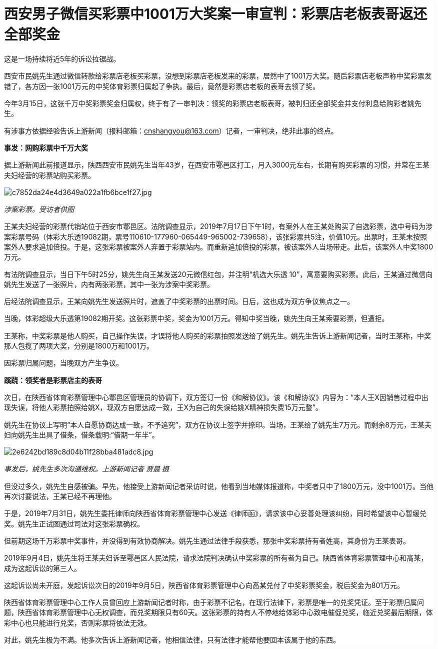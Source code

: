 # 西安男子微信买彩票中1001万大奖案一审宣判：彩票店老板表哥返还全部奖金

这是一场持续将近5年的诉讼拉锯战。

西安市民姚先生通过微信转款给彩票店老板买彩票，没想到彩票店老板发来的彩票，居然中了1001万大奖。随后彩票店老板声称中奖彩票发错了，各方因一张1001万元的中奖体育彩票归属起了争执。最后，竟然是彩票店老板的表哥去领了奖。

今年3月15日，这张千万中奖彩票奖金归属权，终于有了一审判决：领奖的彩票店老板表哥，被判归还全部奖金并支付利息给购彩者姚先生。

有涉事方依据经验告诉上游新闻（报料邮箱：cnshangyou@163.com）记者，一审判决，绝非此事的终点。

**​事发：网购彩票中千万大奖**

据上游新闻此前报道显示，陕西西安市民姚先生当年43岁，在西安市鄠邑区打工，月入3000元左右，长期有购买彩票的习惯，并常在王某夫妇经营的彩票站购买彩票。

![c7852da24e4d3649a022a1fb6bce1f27.jpg](https://raw.githubusercontent.com/qqhsx/qqnews_image/main/2024/03/17/西安男子微信买彩票中1001万大奖案一审宣判：彩票店老板表哥返还全部奖金/c7852da24e4d3649a022a1fb6bce1f27.jpg)

_涉案彩票。受访者供图_

王某夫妇经营的彩票代销站位于西安市鄠邑区。法院调查显示，2019年7月17日下午1时，有案外人在王某处购买了自选彩票，选中号码为涉案彩票号码（体彩大乐透19082期，票号110610-177960-065449-965002-739658），该张彩票共5注，价值10元。出票时，王某未按照案外人要求追加倍投。于是，这张彩票被案外人弃置于彩票站内。而重新追加倍投的彩票，被该案外人当场带走。此后，该案外人中奖1800万元。

有法院调查显示，当日下午5时25分，姚先生向王某发送20元微信红包，并注明“机选大乐透
10”，寓意要购买彩票。此后，王某通过微信向姚先生发送了一张照片，内有两张彩票，其中一张为涉案中奖彩票。

后经法院调查显示，王某向姚先生发送照片时，遮盖了中奖彩票的出票时间。日后，这也成为双方争议焦点之一。

当晚，体彩超级大乐透第19082期开奖。这张彩票中奖，奖金为1001万元。得知中奖当晚，姚先生向王某索要彩票，但遭拒。

王某称，中奖彩票是他人购买，自己操作失误，才误将他人购买的彩票拍照发送给了姚先生。姚先生告诉上游新闻记者，当时王某称，中奖那人包揽了两项大奖，分别是1800万和1001万。

因彩票归属问题，当晚双方产生争议。

**蹊跷：领奖者是彩票店主的表哥​**

次日，在陕西省体育彩票管理中心鄠邑区管理员的协调下，双方签订一份《和解协议》。该《和解协议》内容为：“本人王X因销售过程中出现失误，将他人彩票拍照给姚X，现双方自愿达成一致，王X为自己的失误给姚X精神损失费15万元整”。

姚先生在协议上写明“本人自愿协商达成一致，不予追究”，双方在协议上签字并捺印。当场，王某给了姚先生7万元。而剩余8万元，王某夫妇向姚先生出具了借条，借条载明:“借期一年半”。

![2e6242bd189c8d04b11f28bba481adc8.jpg](https://raw.githubusercontent.com/qqhsx/qqnews_image/main/2024/03/17/西安男子微信买彩票中1001万大奖案一审宣判：彩票店老板表哥返还全部奖金/2e6242bd189c8d04b11f28bba481adc8.jpg)

_事发后，姚先生多次沟通维权。上游新闻记者 贾晨 摄_

但没过多久，姚先生自感被骗。早先，他接受上游新闻记者采访时说，他看到当地媒体报道称，中奖者只中了1800万元，没中1001万。当他再次讨要说法，王某已经不再理他。

于是，2019年7月31日，姚先生委托律师向陕西省体育彩票管理中心发送《律师函》，请求该中心妥善处理该纠纷，同时希望该中心暂缓兑奖。姚先生正试图通过司法对这张彩票确权。

但前期这场千万彩票中奖事件，并没得到有效协商解决。姚先生通过法律手段获悉，那张中奖彩票持有者姓高，其身份为王某表哥。

2019年9月4日，姚先生将王某夫妇诉至鄠邑区人民法院，请求法院判决确认中奖彩票的所有者为自己。陕西省体育彩票管理中心和高某，成为这起诉讼的第三人。

这起诉讼尚未开庭，发起诉讼次日的2019年9月5日，陕西省体育彩票管理中心向高某兑付了中奖彩票奖金，税后奖金为801万元。

陕西省体育彩票管理中心工作人员曾回应上游新闻记者时称，由于彩票不记名，在现行法律下，彩票是唯一的兑奖凭证。至于彩票归属问题，陕西省体育彩票管理中心无权调查，而兑奖期限只有60天。这张彩票的持有人不停地给体彩中心致电催促兑奖，临近兑奖最后期限，体彩中心也只能进行兑奖，否则彩票将依法无效。

对此，姚先生极为不满。他多次告诉上游新闻记者，他相信法律，只有法律才能帮他要回本该属于他的东西。
